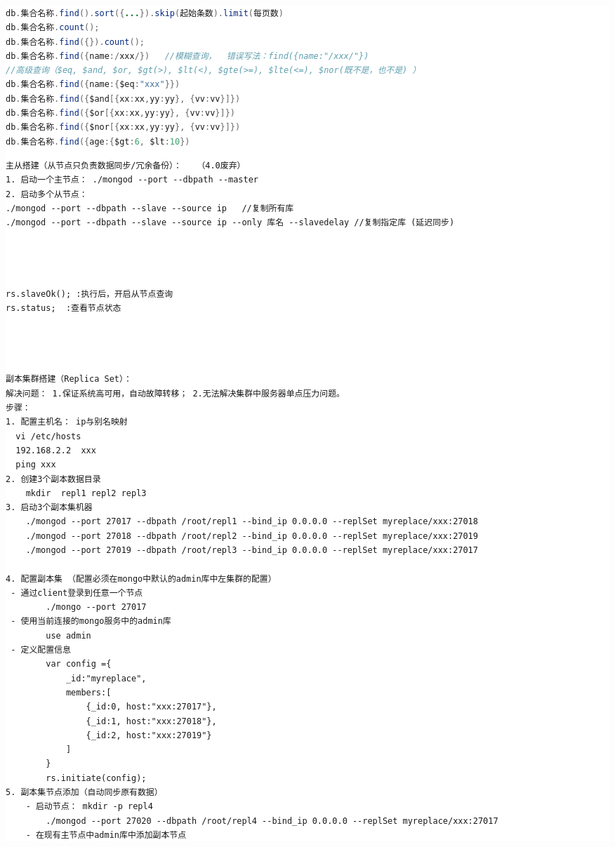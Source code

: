 ```java
db.集合名称.find().sort({...}).skip(起始条数).limit(每页数) 
db.集合名称.count();
db.集合名称.find({}).count();
db.集合名称.find({name:/xxx/})   //模糊查询，  错误写法：find({name:"/xxx/"})
//高级查询（$eq, $and, $or, $gt(>), $lt(<), $gte(>=), $lte(<=), $nor(既不是，也不是) ）
db.集合名称.find({name:{$eq:"xxx"}})
db.集合名称.find({$and[{xx:xx,yy:yy}, {vv:vv}]})
db.集合名称.find({$or[{xx:xx,yy:yy}, {vv:vv}]})
db.集合名称.find({$nor[{xx:xx,yy:yy}, {vv:vv}]})
db.集合名称.find({age:{$gt:6, $lt:10})

```



```ABAP
主从搭建（从节点只负责数据同步/冗余备份）：   （4.0废弃）
1. 启动一个主节点： ./mongod --port --dbpath --master
2. 启动多个从节点： 
./mongod --port --dbpath --slave --source ip   //复制所有库
./mongod --port --dbpath --slave --source ip --only 库名 --slavedelay //复制指定库 (延迟同步)




rs.slaveOk(); :执行后，开启从节点查询
rs.status;  :查看节点状态   




副本集群搭建（Replica Set）：
解决问题： 1.保证系统高可用，自动故障转移； 2.无法解决集群中服务器单点压力问题。
步骤：
1. 配置主机名： ip与别名映射
  vi /etc/hosts        
  192.168.2.2  xxx     
  ping xxx
2. 创建3个副本数据目录
	mkdir  repl1 repl2 repl3
3. 启动3个副本集机器
	./mongod --port 27017 --dbpath /root/repl1 --bind_ip 0.0.0.0 --replSet myreplace/xxx:27018
	./mongod --port 27018 --dbpath /root/repl2 --bind_ip 0.0.0.0 --replSet myreplace/xxx:27019
	./mongod --port 27019 --dbpath /root/repl3 --bind_ip 0.0.0.0 --replSet myreplace/xxx:27017
	
4. 配置副本集 （配置必须在mongo中默认的admin库中左集群的配置）
 - 通过client登录到任意一个节点
 		./mongo --port 27017
 - 使用当前连接的mongo服务中的admin库
 		use admin
 - 定义配置信息
 		var config ={
 			_id:"myreplace",
 			members:[
 				{_id:0, host:"xxx:27017"},
 				{_id:1, host:"xxx:27018"},
 				{_id:2, host:"xxx:27019"}
 			]
 		}
 		rs.initiate(config);
5. 副本集节点添加（自动同步原有数据）
	- 启动节点： mkdir -p repl4
		./mongod --port 27020 --dbpath /root/repl4 --bind_ip 0.0.0.0 --replSet myreplace/xxx:27017
	- 在现有主节点中admin库中添加副本节点
```